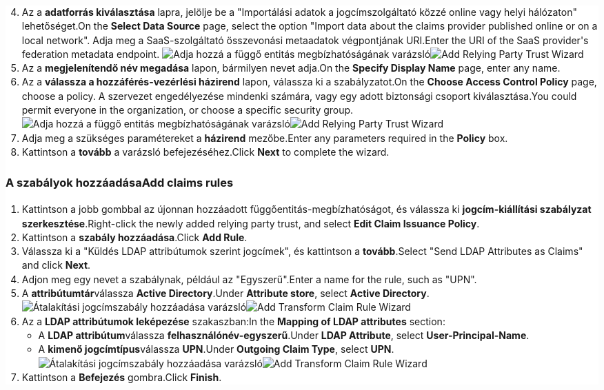 4. <span data-ttu-id="b8cfe-235">Az a **adatforrás kiválasztása** lapra, jelölje be a "Importálási adatok a jogcímszolgáltató közzé online vagy helyi hálózaton" lehetőséget.</span><span class="sxs-lookup"><span data-stu-id="b8cfe-235">On the **Select Data Source** page, select the option "Import data about the claims provider published online or on a local network".</span></span> <span data-ttu-id="b8cfe-236">Adja meg a SaaS-szolgáltató összevonási metaadatok végpontjának URI.</span><span class="sxs-lookup"><span data-stu-id="b8cfe-236">Enter the URI of the SaaS provider's federation metadata endpoint.</span></span>
   <span data-ttu-id="b8cfe-237">![Adja hozzá a függő entitás megbízhatóságának varázsló](./images/add-rp-trust.png)</span><span class="sxs-lookup"><span data-stu-id="b8cfe-237">![Add Relying Party Trust Wizard](./images/add-rp-trust.png)</span></span>
5. <span data-ttu-id="b8cfe-238">Az a **megjelenítendő név megadása** lapon, bármilyen nevet adja.</span><span class="sxs-lookup"><span data-stu-id="b8cfe-238">On the **Specify Display Name** page, enter any name.</span></span>
6. <span data-ttu-id="b8cfe-239">Az a **válassza a hozzáférés-vezérlési házirend** lapon, válassza ki a szabályzatot.</span><span class="sxs-lookup"><span data-stu-id="b8cfe-239">On the **Choose Access Control Policy** page, choose a policy.</span></span> <span data-ttu-id="b8cfe-240">A szervezet engedélyezése mindenki számára, vagy egy adott biztonsági csoport kiválasztása.</span><span class="sxs-lookup"><span data-stu-id="b8cfe-240">You could permit everyone in the organization, or choose a specific security group.</span></span>
   <span data-ttu-id="b8cfe-241">![Adja hozzá a függő entitás megbízhatóságának varázsló](./images/add-rp-trust2.png)</span><span class="sxs-lookup"><span data-stu-id="b8cfe-241">![Add Relying Party Trust Wizard](./images/add-rp-trust2.png)</span></span>
7. <span data-ttu-id="b8cfe-242">Adja meg a szükséges paramétereket a **házirend** mezőbe.</span><span class="sxs-lookup"><span data-stu-id="b8cfe-242">Enter any parameters required in the **Policy** box.</span></span>
8. <span data-ttu-id="b8cfe-243">Kattintson a **tovább** a varázsló befejezéséhez.</span><span class="sxs-lookup"><span data-stu-id="b8cfe-243">Click **Next** to complete the wizard.</span></span>

### <a name="add-claims-rules"></a><span data-ttu-id="b8cfe-244">A szabályok hozzáadása</span><span class="sxs-lookup"><span data-stu-id="b8cfe-244">Add claims rules</span></span>
1. <span data-ttu-id="b8cfe-245">Kattintson a jobb gombbal az újonnan hozzáadott függőentitás-megbízhatóságot, és válassza ki **jogcím-kiállítási szabályzat szerkesztése**.</span><span class="sxs-lookup"><span data-stu-id="b8cfe-245">Right-click the newly added relying party trust, and select **Edit Claim Issuance Policy**.</span></span>
2. <span data-ttu-id="b8cfe-246">Kattintson a **szabály hozzáadása**.</span><span class="sxs-lookup"><span data-stu-id="b8cfe-246">Click **Add Rule**.</span></span>
3. <span data-ttu-id="b8cfe-247">Válassza ki a "Küldés LDAP attribútumok szerint jogcímek", és kattintson a **tovább**.</span><span class="sxs-lookup"><span data-stu-id="b8cfe-247">Select "Send LDAP Attributes as Claims" and click **Next**.</span></span>
4. <span data-ttu-id="b8cfe-248">Adjon meg egy nevet a szabálynak, például az "Egyszerű".</span><span class="sxs-lookup"><span data-stu-id="b8cfe-248">Enter a name for the rule, such as "UPN".</span></span>
5. <span data-ttu-id="b8cfe-249">A **attribútumtár**válassza **Active Directory**.</span><span class="sxs-lookup"><span data-stu-id="b8cfe-249">Under **Attribute store**, select **Active Directory**.</span></span>
   <span data-ttu-id="b8cfe-250">![Átalakítási jogcímszabály hozzáadása varázsló](./images/add-claims-rules.png)</span><span class="sxs-lookup"><span data-stu-id="b8cfe-250">![Add Transform Claim Rule Wizard](./images/add-claims-rules.png)</span></span>
6. <span data-ttu-id="b8cfe-251">Az a **LDAP attribútumok leképezése** szakaszban:</span><span class="sxs-lookup"><span data-stu-id="b8cfe-251">In the **Mapping of LDAP attributes** section:</span></span>
   * <span data-ttu-id="b8cfe-252">A **LDAP attribútum**válassza **felhasználónév-egyszerű**.</span><span class="sxs-lookup"><span data-stu-id="b8cfe-252">Under **LDAP Attribute**, select **User-Principal-Name**.</span></span>
   * <span data-ttu-id="b8cfe-253">A **kimenő jogcímtípus**válassza **UPN**.</span><span class="sxs-lookup"><span data-stu-id="b8cfe-253">Under **Outgoing Claim Type**, select **UPN**.</span></span>
     <span data-ttu-id="b8cfe-254">![Átalakítási jogcímszabály hozzáadása varázsló](./images/add-claims-rules2.png)</span><span class="sxs-lookup"><span data-stu-id="b8cfe-254">![Add Transform Claim Rule Wizard](./images/add-claims-rules2.png)</span></span>
7. <span data-ttu-id="b8cfe-255">Kattintson a **Befejezés** gombra.</span><span class="sxs-lookup"><span data-stu-id="b8cfe-255">Click **Finish**.</span></span>